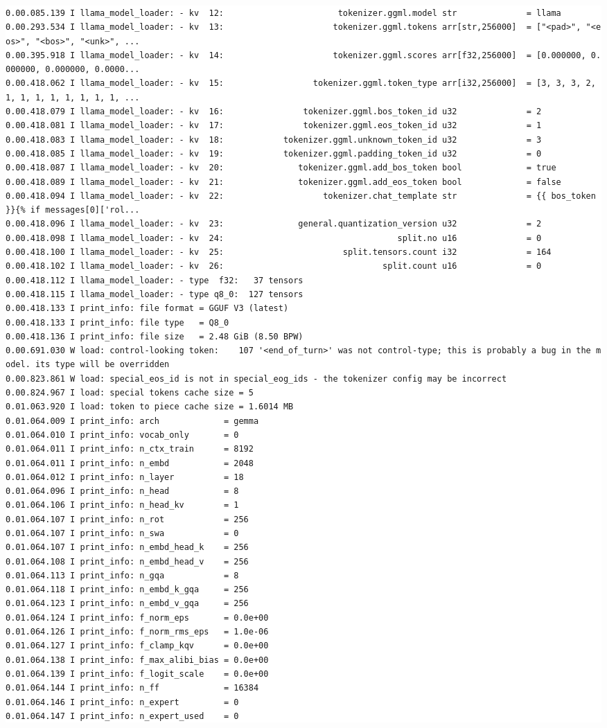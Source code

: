 ```
0.00.085.139 I llama_model_loader: - kv  12:                       tokenizer.ggml.model str              = llama
0.00.293.534 I llama_model_loader: - kv  13:                      tokenizer.ggml.tokens arr[str,256000]  = ["<pad>", "<eos>", "<bos>", "<unk>", ...
0.00.395.918 I llama_model_loader: - kv  14:                      tokenizer.ggml.scores arr[f32,256000]  = [0.000000, 0.000000, 0.000000, 0.0000...
0.00.418.062 I llama_model_loader: - kv  15:                  tokenizer.ggml.token_type arr[i32,256000]  = [3, 3, 3, 2, 1, 1, 1, 1, 1, 1, 1, 1, ...
0.00.418.079 I llama_model_loader: - kv  16:                tokenizer.ggml.bos_token_id u32              = 2
0.00.418.081 I llama_model_loader: - kv  17:                tokenizer.ggml.eos_token_id u32              = 1
0.00.418.083 I llama_model_loader: - kv  18:            tokenizer.ggml.unknown_token_id u32              = 3
0.00.418.085 I llama_model_loader: - kv  19:            tokenizer.ggml.padding_token_id u32              = 0
0.00.418.087 I llama_model_loader: - kv  20:               tokenizer.ggml.add_bos_token bool             = true
0.00.418.089 I llama_model_loader: - kv  21:               tokenizer.ggml.add_eos_token bool             = false
0.00.418.094 I llama_model_loader: - kv  22:                    tokenizer.chat_template str              = {{ bos_token }}{% if messages[0]['rol...
0.00.418.096 I llama_model_loader: - kv  23:               general.quantization_version u32              = 2
0.00.418.098 I llama_model_loader: - kv  24:                                   split.no u16              = 0
0.00.418.100 I llama_model_loader: - kv  25:                        split.tensors.count i32              = 164
0.00.418.102 I llama_model_loader: - kv  26:                                split.count u16              = 0
0.00.418.112 I llama_model_loader: - type  f32:   37 tensors
0.00.418.115 I llama_model_loader: - type q8_0:  127 tensors
0.00.418.133 I print_info: file format = GGUF V3 (latest)
0.00.418.133 I print_info: file type   = Q8_0
0.00.418.136 I print_info: file size   = 2.48 GiB (8.50 BPW) 
0.00.691.030 W load: control-looking token:    107 '<end_of_turn>' was not control-type; this is probably a bug in the model. its type will be overridden
0.00.823.861 W load: special_eos_id is not in special_eog_ids - the tokenizer config may be incorrect
0.00.824.967 I load: special tokens cache size = 5
0.01.063.920 I load: token to piece cache size = 1.6014 MB
0.01.064.009 I print_info: arch             = gemma
0.01.064.010 I print_info: vocab_only       = 0
0.01.064.011 I print_info: n_ctx_train      = 8192
0.01.064.011 I print_info: n_embd           = 2048
0.01.064.012 I print_info: n_layer          = 18
0.01.064.096 I print_info: n_head           = 8
0.01.064.106 I print_info: n_head_kv        = 1
0.01.064.107 I print_info: n_rot            = 256
0.01.064.107 I print_info: n_swa            = 0
0.01.064.107 I print_info: n_embd_head_k    = 256
0.01.064.108 I print_info: n_embd_head_v    = 256
0.01.064.113 I print_info: n_gqa            = 8
0.01.064.118 I print_info: n_embd_k_gqa     = 256
0.01.064.123 I print_info: n_embd_v_gqa     = 256
0.01.064.124 I print_info: f_norm_eps       = 0.0e+00
0.01.064.126 I print_info: f_norm_rms_eps   = 1.0e-06
0.01.064.127 I print_info: f_clamp_kqv      = 0.0e+00
0.01.064.138 I print_info: f_max_alibi_bias = 0.0e+00
0.01.064.139 I print_info: f_logit_scale    = 0.0e+00
0.01.064.144 I print_info: n_ff             = 16384
0.01.064.146 I print_info: n_expert         = 0
0.01.064.147 I print_info: n_expert_used    = 0
```